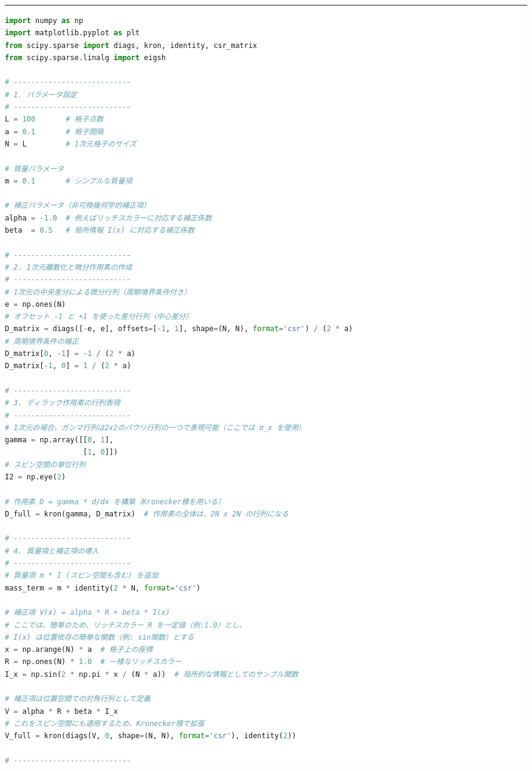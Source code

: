 * * *

```python
import numpy as np
import matplotlib.pyplot as plt
from scipy.sparse import diags, kron, identity, csr_matrix
from scipy.sparse.linalg import eigsh

# ---------------------------
# 1. パラメータ設定
# ---------------------------
L = 100       # 格子点数
a = 0.1       # 格子間隔
N = L         # 1次元格子のサイズ

# 質量パラメータ
m = 0.1       # シンプルな質量項

# 補正パラメータ（非可換幾何学的補正項）
alpha = -1.0  # 例えばリッチスカラーに対応する補正係数
beta  = 0.5   # 局所情報 I(x) に対応する補正係数

# ---------------------------
# 2. 1次元離散化と微分作用素の作成
# ---------------------------
# 1次元の中央差分による微分行列（周期境界条件付き）
e = np.ones(N)
# オフセット -1 と +1 を使った差分行列（中心差分）
D_matrix = diags([-e, e], offsets=[-1, 1], shape=(N, N), format='csr') / (2 * a)
# 周期境界条件の補正
D_matrix[0, -1] = -1 / (2 * a)
D_matrix[-1, 0] = 1 / (2 * a)

# ---------------------------
# 3. ディラック作用素の行列表現
# ---------------------------
# 1次元の場合、ガンマ行列は2x2のパウリ行列の一つで表現可能（ここでは σ_x を使用）
gamma = np.array([[0, 1],
                  [1, 0]])
# スピン空間の単位行列
I2 = np.eye(2)

# 作用素 D = gamma * d/dx を構築（Kronecker積を用いる）
D_full = kron(gamma, D_matrix)  # 作用素の全体は、2N x 2N の行列になる

# ---------------------------
# 4. 質量項と補正項の導入
# ---------------------------
# 質量項 m * I (スピン空間も含む) を追加
mass_term = m * identity(2 * N, format='csr')

# 補正項 V(x) = alpha * R + beta * I(x)
# ここでは、簡単のため、リッチスカラー R を一定値（例:1.0）とし、
# I(x) は位置依存の簡単な関数（例: sin関数）とする
x = np.arange(N) * a  # 格子上の座標
R = np.ones(N) * 1.0  # 一様なリッチスカラー
I_x = np.sin(2 * np.pi * x / (N * a))  # 局所的な情報としてのサンプル関数

# 補正項は位置空間での対角行列として定義
V = alpha * R + beta * I_x
# これをスピン空間にも適用するため、Kronecker積で拡張
V_full = kron(diags(V, 0, shape=(N, N), format='csr'), identity(2))

# ---------------------------
```